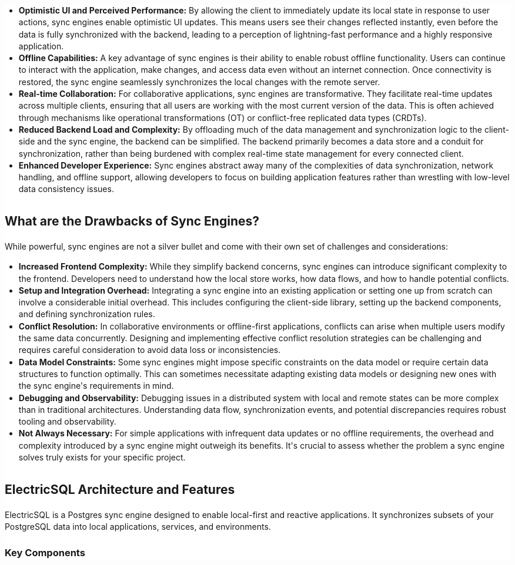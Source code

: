 - **Optimistic UI and Perceived Performance:** By allowing the client to immediately update its local state in response to user actions, sync engines enable optimistic UI updates. This means users see their changes reflected instantly, even before the data is fully synchronized with the backend, leading to a perception of lightning-fast performance and a highly responsive application.
- **Offline Capabilities:** A key advantage of sync engines is their ability to enable robust offline functionality. Users can continue to interact with the application, make changes, and access data even without an internet connection. Once connectivity is restored, the sync engine seamlessly synchronizes the local changes with the remote server.
- **Real-time Collaboration:** For collaborative applications, sync engines are transformative. They facilitate real-time updates across multiple clients, ensuring that all users are working with the most current version of the data. This is often achieved through mechanisms like operational transformations (OT) or conflict-free replicated data types (CRDTs).
- **Reduced Backend Load and Complexity:** By offloading much of the data management and synchronization logic to the client-side and the sync engine, the backend can be simplified. The backend primarily becomes a data store and a conduit for synchronization, rather than being burdened with complex real-time state management for every connected client.
- **Enhanced Developer Experience:** Sync engines abstract away many of the complexities of data synchronization, network handling, and offline support, allowing developers to focus on building application features rather than wrestling with low-level data consistency issues.

## What are the Drawbacks of Sync Engines?

While powerful, sync engines are not a silver bullet and come with their own set of challenges and considerations:

- **Increased Frontend Complexity:** While they simplify backend concerns, sync engines can introduce significant complexity to the frontend. Developers need to understand how the local store works, how data flows, and how to handle potential conflicts.
- **Setup and Integration Overhead:** Integrating a sync engine into an existing application or setting one up from scratch can involve a considerable initial overhead. This includes configuring the client-side library, setting up the backend components, and defining synchronization rules.
- **Conflict Resolution:** In collaborative environments or offline-first applications, conflicts can arise when multiple users modify the same data concurrently. Designing and implementing effective conflict resolution strategies can be challenging and requires careful consideration to avoid data loss or inconsistencies.
- **Data Model Constraints:** Some sync engines might impose specific constraints on the data model or require certain data structures to function optimally. This can sometimes necessitate adapting existing data models or designing new ones with the sync engine\'s requirements in mind.
- **Debugging and Observability:** Debugging issues in a distributed system with local and remote states can be more complex than in traditional architectures. Understanding data flow, synchronization events, and potential discrepancies requires robust tooling and observability.
- **Not Always Necessary:** For simple applications with infrequent data updates or no offline requirements, the overhead and complexity introduced by a sync engine might outweigh its benefits. It\'s crucial to assess whether the problem a sync engine solves truly exists for your specific project.

## ElectricSQL Architecture and Features

ElectricSQL is a Postgres sync engine designed to enable local-first and reactive applications. It synchronizes subsets of your PostgreSQL data into local applications, services, and environments.

### Key Components
